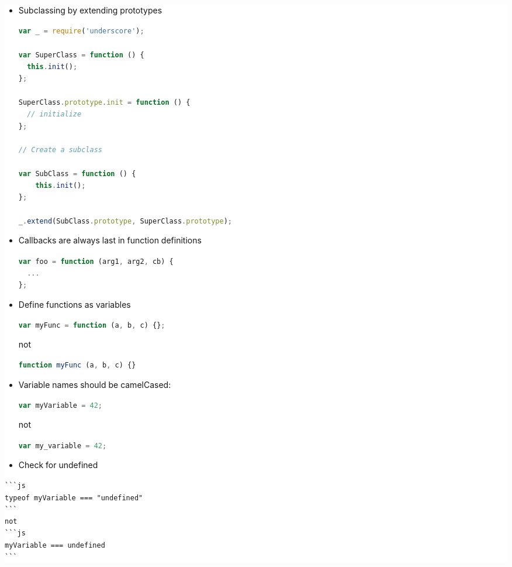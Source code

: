 *   Subclassing by extending prototypes

    ```js
    var _ = require('underscore');

    var SuperClass = function () {
      this.init();
    };

    SuperClass.prototype.init = function () {
      // initialize
    };

    // Create a subclass
    
    var SubClass = function () {
        this.init();
    };

    _.extend(SubClass.prototype, SuperClass.prototype);
    ```

*   Callbacks are always last in function definitions

    ```js
    var foo = function (arg1, arg2, cb) {
      ...
    };
    ```

*   Define functions as variables

    ```js
    var myFunc = function (a, b, c) {};
    ```
    not
    ```js
    function myFunc (a, b, c) {}
    ```
    
*   Variable names should be camelCased:

    ```js
    var myVariable = 42;
    ```
    not
    ```js
    var my_variable = 42;
    ```

*    Check for undefined

    ```js
    typeof myVariable === "undefined"
    ```
    not
    ```js
    myVariable === undefined
    ```
